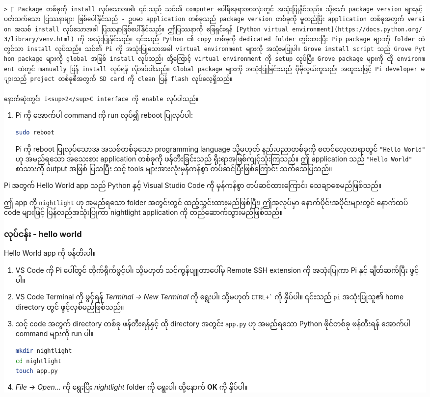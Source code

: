     > 💁 Package တစ်ခုကို install လုပ်သောအခါ၊ ၎င်းသည် သင်၏ computer ပေါ်ရှိနေရာအားလုံးတွင် အသုံးပြုနိုင်သည်။ သို့သော် package version များနှင့် ပတ်သက်သော ပြဿနာများ ဖြစ်ပေါ်နိုင်သည် - ဥပမာ application တစ်ခုသည် package version တစ်ခုကို မူတည်ပြီး application တစ်ခုအတွက် version အသစ် install လုပ်သောအခါ ပြဿနာဖြစ်ပေါ်နိုင်သည်။ ဤပြဿနာကို ဖြေရှင်းရန် [Python virtual environment](https://docs.python.org/3/library/venv.html) ကို အသုံးပြုနိုင်သည်။ ၎င်းသည် Python ၏ copy တစ်ခုကို dedicated folder တွင်ထားပြီး Pip package များကို folder ထဲတွင်သာ install လုပ်သည်။ သင်၏ Pi ကို အသုံးပြုသောအခါ virtual environment များကို အသုံးမပြုပါ။ Grove install script သည် Grove Python package များကို global အဖြစ် install လုပ်သည်၊ ထို့ကြောင့် virtual environment ကို setup လုပ်ပြီး Grove package များကို ထို environment ထဲတွင် manually ပြန် install လုပ်ရန် လိုအပ်ပါသည်။ Global package များကို အသုံးပြုခြင်းသည် ပိုမိုလွယ်ကူသည်၊ အထူးသဖြင့် Pi developer များသည် project တစ်ခုစီအတွက် SD card ကို clean ပြန် flash လုပ်လေ့ရှိသည်။

    နောက်ဆုံးတွင်၊ I<sup>2</sup>C interface ကို enable လုပ်ပါသည်။

1. Pi ကို အောက်ပါ command ကို run လုပ်၍ reboot ပြုလုပ်ပါ:

    ```sh
    sudo reboot
    ```

    Pi ကို reboot ပြုလုပ်သောအ
အသစ်တစ်ခုသော programming language သို့မဟုတ် နည်းပညာတစ်ခုကို စတင်လေ့လာရာတွင် `"Hello World"` ဟု အမည်ရသော အသေးစား application တစ်ခုကို ဖန်တီးခြင်းသည် ရိုးရာအဖြစ်ကျင့်သုံးကြသည်။ ဤ application သည် `"Hello World"` စာသားကို output အဖြစ် ပြသပြီး သင့် tools များအားလုံးမှန်ကန်စွာ တပ်ဆင်ပြီးဖြစ်ကြောင်း သက်သေပြသည်။

Pi အတွက် Hello World app သည် Python နှင့် Visual Studio Code ကို မှန်ကန်စွာ တပ်ဆင်ထားကြောင်း သေချာစေမည်ဖြစ်သည်။

ဤ app ကို `nightlight` ဟု အမည်ရသော folder အတွင်းတွင် ထည့်သွင်းထားမည်ဖြစ်ပြီး၊ ဤအလုပ်မှာ နောက်ပိုင်းအပိုင်းများတွင် နောက်ထပ် code များဖြင့် ပြန်လည်အသုံးပြုကာ nightlight application ကို တည်ဆောက်သွားမည်ဖြစ်သည်။

### လုပ်ငန်း - hello world

Hello World app ကို ဖန်တီးပါ။

1. VS Code ကို Pi ပေါ်တွင် တိုက်ရိုက်ဖွင့်ပါ၊ သို့မဟုတ် သင့်ကွန်ပျူတာပေါ်မှ Remote SSH extension ကို အသုံးပြုကာ Pi နှင့် ချိတ်ဆက်ပြီး ဖွင့်ပါ။

1. VS Code Terminal ကို ဖွင့်ရန် *Terminal -> New Terminal* ကို ရွေးပါ၊ သို့မဟုတ် `` CTRL+` `` ကို နှိပ်ပါ။ ၎င်းသည် `pi` အသုံးပြုသူ၏ home directory တွင် ဖွင့်လှစ်မည်ဖြစ်သည်။

1. သင့် code အတွက် directory တစ်ခု ဖန်တီးရန်နှင့် ထို directory အတွင်း `app.py` ဟု အမည်ရသော Python ဖိုင်တစ်ခု ဖန်တီးရန် အောက်ပါ command များကို run ပါ။

    ```sh
    mkdir nightlight
    cd nightlight
    touch app.py
    ```

1. *File -> Open...* ကို ရွေးပြီး *nightlight* folder ကို ရွေးပါ၊ ထို့နောက် **OK** ကို နှိပ်ပါ။ 
